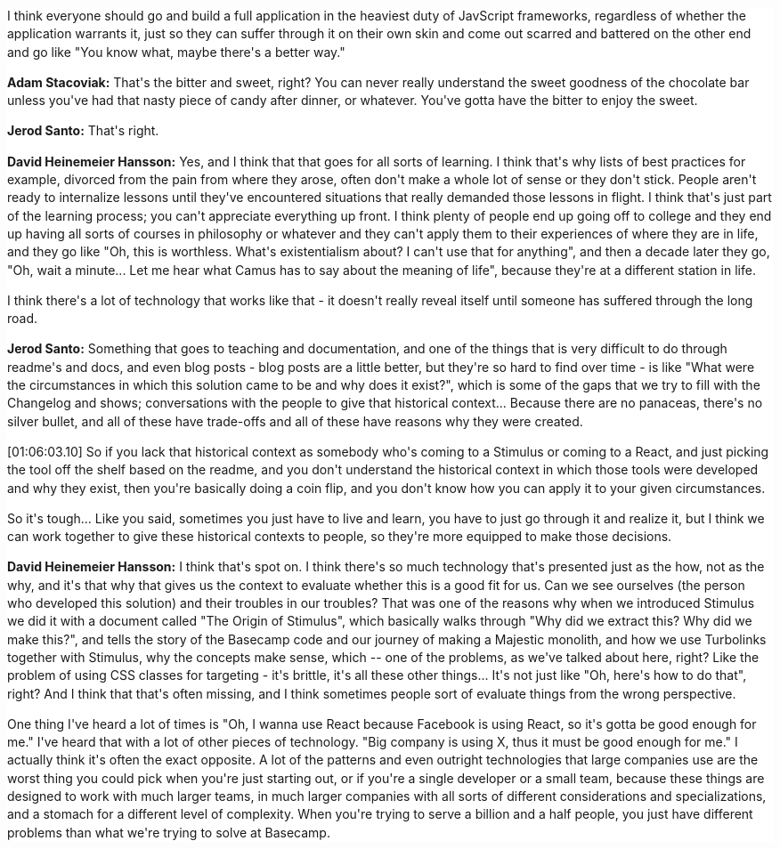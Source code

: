 I think everyone should go and build a full application in the heaviest duty of JavScript frameworks, regardless of whether the application warrants it, just so they can suffer through it on their own skin and come out scarred and battered on the other end and go like "You know what, maybe there's a better way."

**Adam Stacoviak:** That's the bitter and sweet, right? You can never really understand the sweet goodness of the chocolate bar unless you've had that nasty piece of candy after dinner, or whatever. You've gotta have the bitter to enjoy the sweet.

**Jerod Santo:** That's right.

**David Heinemeier Hansson:** Yes, and I think that that goes for all sorts of learning. I think that's why lists of best practices for example, divorced from the pain from where they arose, often don't make a whole lot of sense or they don't stick. People aren't ready to internalize lessons until they've encountered situations that really demanded those lessons in flight. I think that's just part of the learning process; you can't appreciate everything up front. I think plenty of people end up going off to college and they end up having all sorts of courses in philosophy or whatever and they can't apply them to their experiences of where they are in life, and they go like "Oh, this is worthless. What's existentialism about? I can't use that for anything", and then a decade later they go, "Oh, wait a minute... Let me hear what Camus has to say about the meaning of life", because they're at a different station in life.

I think there's a lot of technology that works like that - it doesn't really reveal itself until someone has suffered through the long road.

**Jerod Santo:** Something that goes to teaching and documentation, and one of the things that is very difficult to do through readme's and docs, and even blog posts - blog posts are a little better, but they're so hard to find over time - is like "What were the circumstances in which this solution came to be and why does it exist?", which is some of the gaps that we try to fill with the Changelog and shows; conversations with the people to give that historical context... Because there are no panaceas, there's no silver bullet, and all of these have trade-offs and all of these have reasons why they were created.

\[01:06:03.10\] So if you lack that historical context as somebody who's coming to a Stimulus or coming to a React, and just picking the tool off the shelf based on the readme, and you don't understand the historical context in which those tools were developed and why they exist, then you're basically doing a coin flip, and you don't know how you can apply it to your given circumstances.

So it's tough... Like you said, sometimes you just have to live and learn, you have to just go through it and realize it, but I think we can work together to give these historical contexts to people, so they're more equipped to make those decisions.

**David Heinemeier Hansson:** I think that's spot on. I think there's so much technology that's presented just as the how, not as the why, and it's that why that gives us the context to evaluate whether this is a good fit for us. Can we see ourselves (the person who developed this solution) and their troubles in our troubles? That was one of the reasons why when we introduced Stimulus we did it with a document called "The Origin of Stimulus", which basically walks through "Why did we extract this? Why did we make this?", and tells the story of the Basecamp code and our journey of making a Majestic monolith, and how we use Turbolinks together with Stimulus, why the concepts make sense, which -- one of the problems, as we've talked about here, right? Like the problem of using CSS classes for targeting - it's brittle, it's all these other things... It's not just like "Oh, here's how to do that", right? And I think that that's often missing, and I think sometimes people sort of evaluate things from the wrong perspective.

One thing I've heard a lot of times is "Oh, I wanna use React because Facebook is using React, so it's gotta be good enough for me." I've heard that with a lot of other pieces of technology. "Big company is using X, thus it must be good enough for me." I actually think it's often the exact opposite. A lot of the patterns and even outright technologies that large companies use are the worst thing you could pick when you're just starting out, or if you're a single developer or a small team, because these things are designed to work with much larger teams, in much larger companies with all sorts of different considerations and specializations, and a stomach for a different level of complexity. When you're trying to serve a billion and a half people, you just have different problems than what we're trying to solve at Basecamp.
